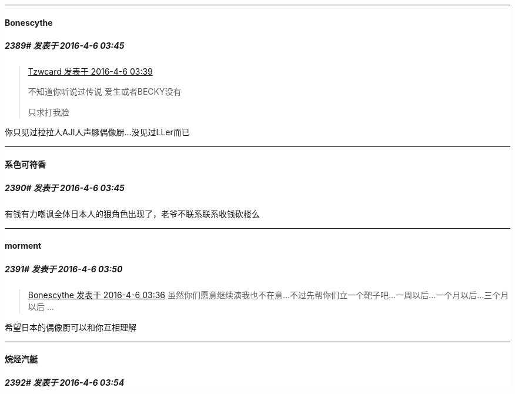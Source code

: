 










-----

####  Bonescythe  
##### 2389#       发表于 2016-4-6 03:45



<blockquote><a href="httphttps://bbs.saraba1st.com/2b/forum.php?mod=redirect&amp;goto=findpost&amp;pid=32054286&amp;ptid=1247722" target="_blank">Tzwcard 发表于 2016-4-6 03:39</a>

不知道你听说过传说 爱生或者BECKY没有

只求打我脸</blockquote>
你只见过拉拉人AJI人声豚偶像厨...没见过LLer而已







-----

####  系色可符香  
##### 2390#       发表于 2016-4-6 03:45




有钱有力嘲讽全体日本人的狠角色出现了，老爷不联系联系收钱砍楼么







-----

####  morment  
##### 2391#       发表于 2016-4-6 03:50



<blockquote><a href="httphttps://bbs.saraba1st.com/2b/forum.php?mod=redirect&amp;amp;goto=findpost&amp;amp;pid=32054283&amp;amp;ptid=1247722" target="_blank">Bonescythe 发表于 2016-4-6 03:36</a>
虽然你们愿意继续演我也不在意...不过先帮你们立一个靶子吧...一周以后...一个月以后...三个月以后 ...</blockquote>
希望日本的偶像厨可以和你互相理解







-----

####  烷烃汽艇  
##### 2392#       发表于 2016-4-6 03:54
